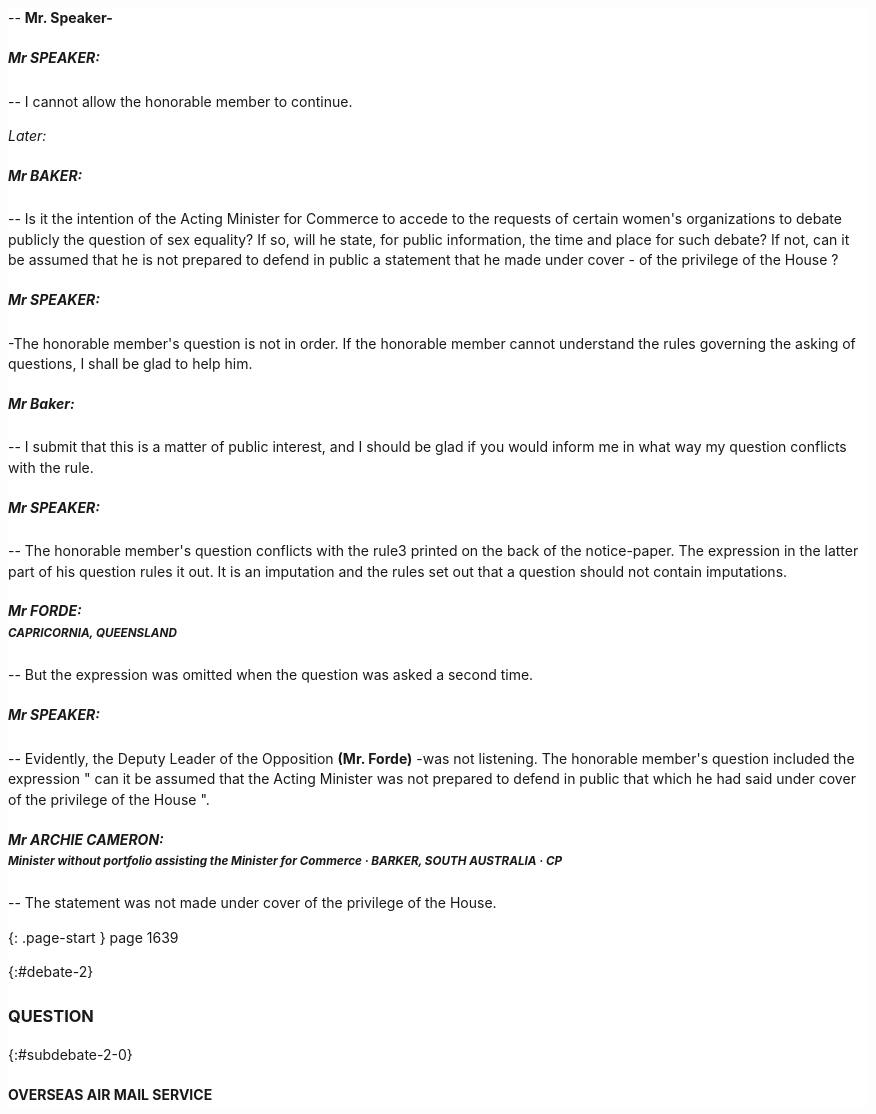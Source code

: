 --  **Mr. Speaker-** 

##### Mr SPEAKER:

-- I cannot allow the honorable member to continue. 


 *Later:* 


##### Mr BAKER:

-- Is it the intention of the Acting Minister for Commerce to accede to the requests of certain women's organizations to debate publicly the question of sex equality? If so, will he state, for public information, the time and place for such debate? If not, can it be assumed that he is not prepared to defend in public a statement that he made under cover - of the privilege of the House ? 

##### Mr SPEAKER:

-The honorable member's question is not in order. If the honorable member cannot understand the rules governing the asking of questions, I shall be glad to help him. 

##### Mr Baker:

-- I submit that this is a matter of public interest, and I should be glad if you would inform me in what way my question conflicts with the rule. 

##### Mr SPEAKER:

-- The honorable member's question conflicts with the rule3 printed on the back of the notice-paper. The expression in the latter part of his question rules it out. It is an imputation and the rules set out that a question should not contain imputations. 

##### Mr FORDE:<br><small class="text-muted">CAPRICORNIA, QUEENSLAND</small>

-- But the expression was omitted when the question was asked a second time. 

##### Mr SPEAKER:

-- Evidently, the  Deputy  Leader of the Opposition  **(Mr. Forde)**  -was not listening. The honorable member's question included the expression " can it be assumed that the Acting Minister was not prepared to defend in public that which he had said under cover of the privilege of the House ". 

##### Mr ARCHIE CAMERON:<br><small class="text-muted">Minister without portfolio assisting the Minister for Commerce &middot; BARKER, SOUTH AUSTRALIA &middot; CP</small>

-- The statement was not made under cover of the privilege of the House. 

{: .page-start }
page 1639

{:#debate-2}
### QUESTION

{:#subdebate-2-0}
#### OVERSEAS AIR MAIL SERVICE
